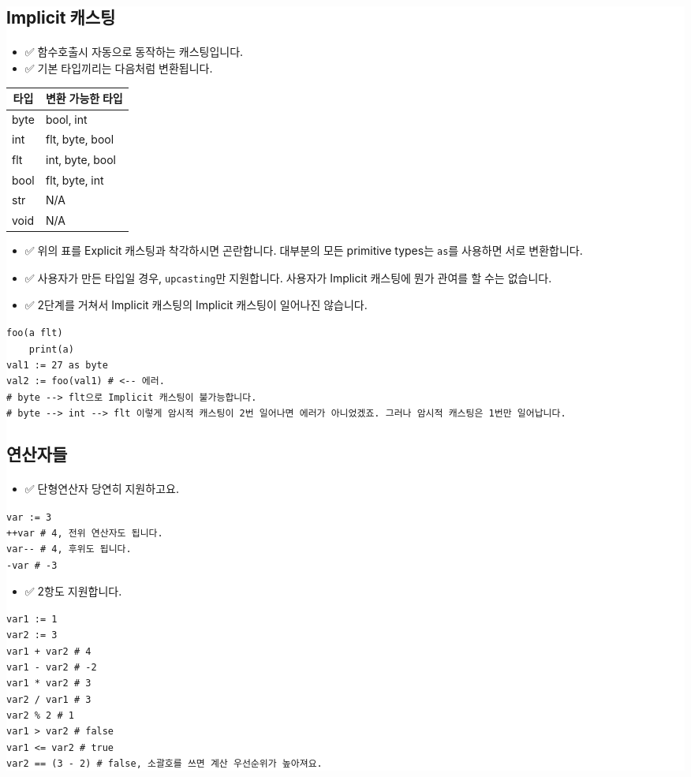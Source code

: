## Implicit 캐스팅

* ✅ 함수호출시 자동으로 동작하는 캐스팅입니다.
* ✅ 기본 타입끼리는 다음처럼 변환됩니다.

| 타입 | 변환 가능한 타입 |
|------|------------------|
| byte | bool, int        |
| int  | flt, byte, bool  |
| flt  | int, byte, bool  |
| bool | flt, byte, int   |
| str  | N/A              |
| void | N/A              |

* ✅ 위의 표를 Explicit 캐스팅과 착각하시면 곤란합니다. 대부분의 모든 primitive
types는 `as`를 사용하면 서로 변환합니다.

* ✅ 사용자가 만든 타입일 경우, `upcasting`만 지원합니다. 사용자가 Implicit
캐스팅에 뭔가 관여를 할 수는 없습니다.

* ✅ 2단계를 거쳐서 Implicit 캐스팅의 Implicit 캐스팅이 일어나진 않습니다.

```byeol
foo(a flt)
    print(a)
val1 := 27 as byte
val2 := foo(val1) # <-- 에러.
# byte --> flt으로 Implicit 캐스팅이 불가능합니다.
# byte --> int --> flt 이렇게 암시적 캐스팅이 2번 일어나면 에러가 아니었겠죠. 그러나 암시적 캐스팅은 1번만 일어납니다.

```

## 연산자들

* ✅ 단형연산자 당연히 지원하고요.

```byeol
var := 3
++var # 4, 전위 연산자도 됩니다.
var-- # 4, 후위도 됩니다.
-var # -3

```

* ✅ 2항도 지원합니다.

```byeol
var1 := 1
var2 := 3
var1 + var2 # 4
var1 - var2 # -2
var1 * var2 # 3
var2 / var1 # 3
var2 % 2 # 1
var1 > var2 # false
var1 <= var2 # true
var2 == (3 - 2) # false, 소괄호를 쓰면 계산 우선순위가 높아져요.

```
